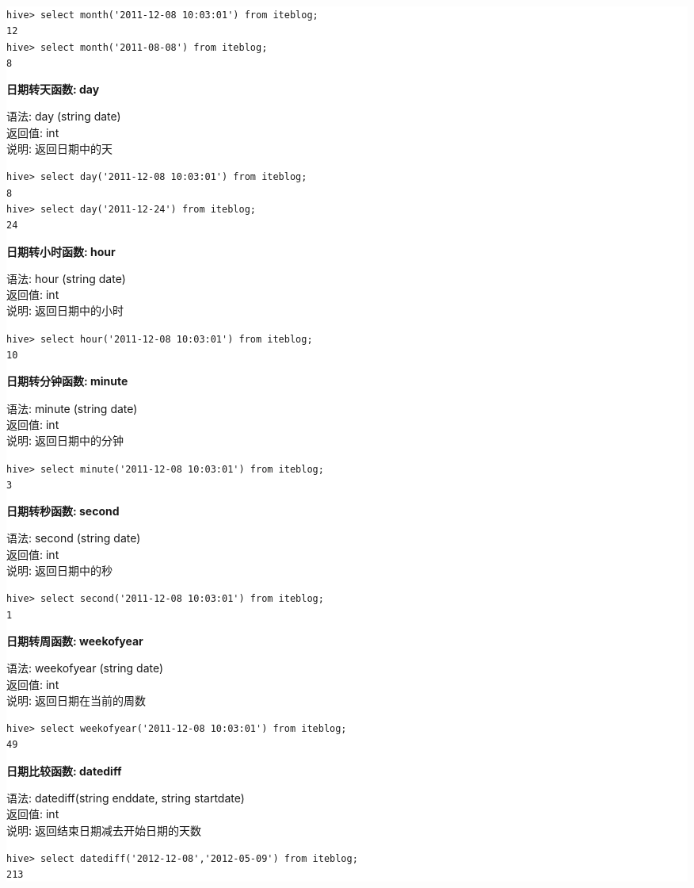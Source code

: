 	hive> select month('2011-12-08 10:03:01') from iteblog;
	12
	hive> select month('2011-08-08') from iteblog;
	8  

**日期转天函数: day**  

语法: day (string date)  
返回值: int  
说明: 返回日期中的天  

	hive> select day('2011-12-08 10:03:01') from iteblog;
	8
	hive> select day('2011-12-24') from iteblog;
	24  

**日期转小时函数: hour**  

语法: hour (string date)  
返回值: int  
说明: 返回日期中的小时  

	hive> select hour('2011-12-08 10:03:01') from iteblog;
	10  

**日期转分钟函数: minute**  

语法: minute (string date)  
返回值: int  
说明: 返回日期中的分钟  

	hive> select minute('2011-12-08 10:03:01') from iteblog;
	3  

**日期转秒函数: second**  

语法: second (string date)  
返回值: int  
说明: 返回日期中的秒  

	hive> select second('2011-12-08 10:03:01') from iteblog;
	1  

**日期转周函数: weekofyear**  

语法: weekofyear (string date)  
返回值: int  
说明: 返回日期在当前的周数  

	hive> select weekofyear('2011-12-08 10:03:01') from iteblog;
	49  

**日期比较函数: datediff**  

语法: datediff(string enddate, string startdate)  
返回值: int  
说明: 返回结束日期减去开始日期的天数  

	hive> select datediff('2012-12-08','2012-05-09') from iteblog;
	213  
